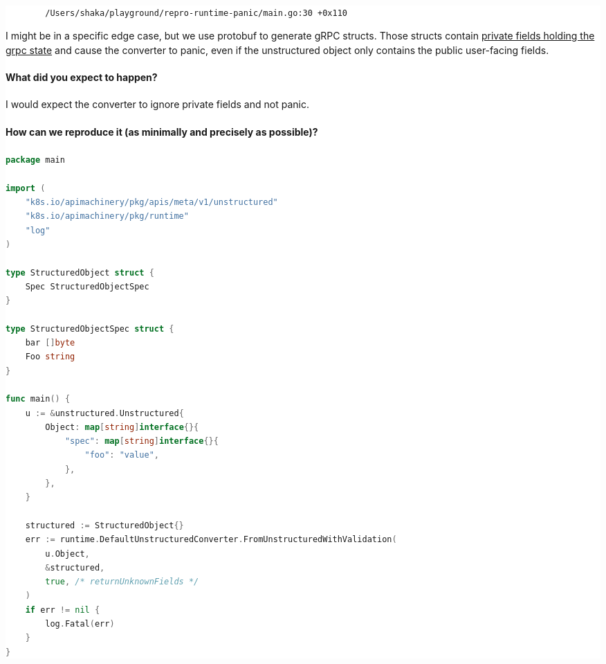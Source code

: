 ```
        /Users/shaka/playground/repro-runtime-panic/main.go:30 +0x110
```

I might be in a specific edge case, but we use protobuf to generate gRPC structs. Those structs contain [private fields holding the grpc state](https://github.com/gravitational/teleport/blob/19b09e5a5c60e5e15f72324965a19d4762adbc97/api/gen/proto/go/teleport/machineid/v1/bot.pb.go#L195-L208) and cause the converter to panic, even if the unstructured object only contains the public user-facing fields.

#### What did you expect to happen?

I would expect the converter to ignore private fields and not panic.

#### How can we reproduce it (as minimally and precisely as possible)?

```go
package main

import (
	"k8s.io/apimachinery/pkg/apis/meta/v1/unstructured"
	"k8s.io/apimachinery/pkg/runtime"
	"log"
)

type StructuredObject struct {
	Spec StructuredObjectSpec
}

type StructuredObjectSpec struct {
	bar []byte
	Foo string
}

func main() {
	u := &unstructured.Unstructured{
		Object: map[string]interface{}{
			"spec": map[string]interface{}{
				"foo": "value",
			},
		},
	}

	structured := StructuredObject{}
	err := runtime.DefaultUnstructuredConverter.FromUnstructuredWithValidation(
		u.Object,
		&structured,
		true, /* returnUnknownFields */
	)
	if err != nil {
		log.Fatal(err)
	}
}
```
